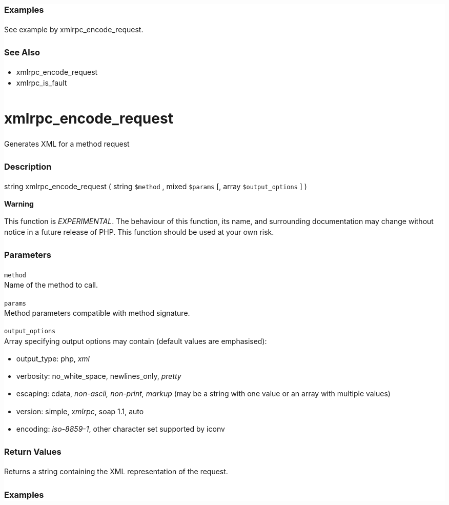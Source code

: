 ### Examples

See example by <span class="function">xmlrpc\_encode\_request</span>.

### See Also

-   <span class="function">xmlrpc\_encode\_request</span>
-   <span class="function">xmlrpc\_is\_fault</span>

xmlrpc\_encode\_request
=======================

Generates XML for a method request

### Description

<span class="type">string</span> <span
class="methodname">xmlrpc\_encode\_request</span> ( <span
class="methodparam"><span class="type">string</span> `$method`</span> ,
<span class="methodparam"><span class="type">mixed</span>
`$params`</span> \[, <span class="methodparam"><span
class="type">array</span> `$output_options`</span> \] )

**Warning**

This function is *EXPERIMENTAL*. The behaviour of this function, its
name, and surrounding documentation may change without notice in a
future release of PHP. This function should be used at your own risk.

### Parameters

`method`  
Name of the method to call.

`params`  
Method parameters compatible with method signature.

`output_options`  
Array specifying output options may contain (default values are
emphasised):

-   output\_type: php, *xml*

-   verbosity: no\_white\_space, newlines\_only, *pretty*

-   escaping: cdata, *non-ascii, non-print, markup* (may be a string
    with one value or an array with multiple values)

-   version: simple, *xmlrpc*, soap 1.1, auto

-   encoding: *iso-8859-1*, other character set supported by iconv

### Return Values

Returns a string containing the XML representation of the request.

### Examples
